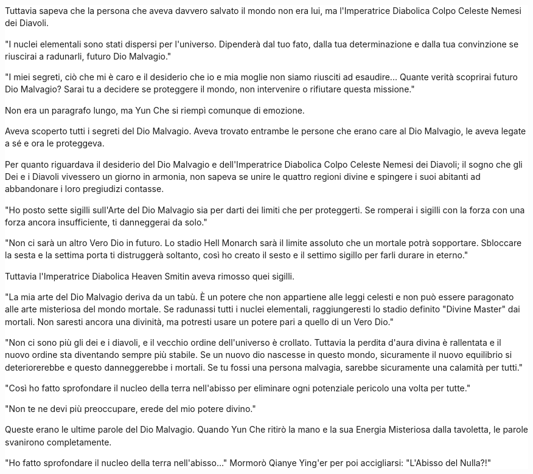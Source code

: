 
Tuttavia sapeva che la persona che aveva davvero salvato il mondo non era lui, ma l'Imperatrice Diabolica Colpo Celeste Nemesi dei Diavoli.


"I nuclei elementali sono stati dispersi per l'universo. Dipenderà dal tuo fato, dalla tua determinazione e dalla tua convinzione se riuscirai a radunarli, futuro Dio Malvagio."


"I miei segreti, ciò che mi è caro e il desiderio che io e mia moglie non siamo riusciti ad esaudire... Quante verità scoprirai futuro Dio Malvagio? Sarai tu a decidere se proteggere il mondo, non intervenire o rifiutare questa missione."


Non era un paragrafo lungo, ma Yun Che si riempì comunque di emozione.


Aveva scoperto tutti i segreti del Dio Malvagio. Aveva trovato entrambe le persone che erano care al Dio Malvagio, le aveva legate a sé e ora le proteggeva.


Per quanto riguardava il desiderio del Dio Malvagio e dell'Imperatrice Diabolica Colpo Celeste Nemesi dei Diavoli; il sogno che gli Dei e i Diavoli vivessero un giorno in armonia, non sapeva se unire le quattro regioni divine e spingere i suoi abitanti ad abbandonare i loro pregiudizi contasse.


"Ho posto sette sigilli sull'Arte del Dio Malvagio sia per darti dei limiti che per proteggerti. Se romperai i sigilli con la forza con una forza ancora insufficiente, ti danneggerai da solo."


"Non ci sarà un altro Vero Dio in futuro. Lo stadio Hell Monarch sarà il limite assoluto che un mortale potrà sopportare. Sbloccare la sesta e la settima porta ti distruggerà soltanto, così ho creato il sesto e il settimo sigillo per farli durare in eterno."


Tuttavia l'Imperatrice Diabolica Heaven Smitin aveva rimosso quei sigilli.


"La mia arte del Dio Malvagio deriva da un tabù. È un potere che non appartiene alle leggi celesti e non può essere paragonato alle arte misteriosa del mondo mortale. Se radunassi tutti i nuclei elementali, raggiungeresti lo stadio definito "Divine Master" dai mortali. Non saresti ancora una divinità, ma potresti usare un potere pari a quello di un Vero Dio."


"Non ci sono più gli dei e i diavoli, e il vecchio ordine dell'universo è crollato. Tuttavia la perdita d'aura divina è rallentata e il nuovo ordine sta diventando sempre più stabile. Se un nuovo dio nascesse in questo mondo, sicuramente il nuovo equilibrio si deteriorerebbe e questo danneggerebbe i mortali. Se tu fossi una persona malvagia, sarebbe sicuramente una calamità per tutti."


"Così ho fatto sprofondare il nucleo della terra nell'abisso per eliminare ogni potenziale pericolo una volta per tutte."


"Non te ne devi più preoccupare, erede del mio potere divino."


Queste erano le ultime parole del Dio Malvagio. Quando Yun Che ritirò la mano e la sua Energia Misteriosa dalla tavoletta, le parole svanirono completamente.


"Ho fatto sprofondare il nucleo della terra nell'abisso..." Mormorò Qianye Ying'er per poi accigliarsi: "L'Abisso del Nulla?!"

